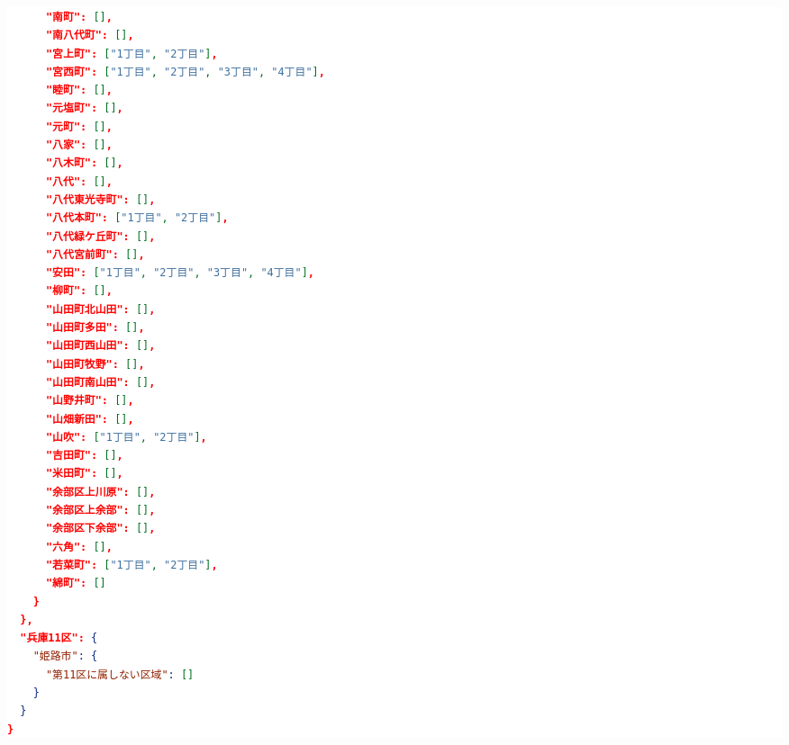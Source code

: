 ```json
      "南町": [],
      "南八代町": [],
      "宮上町": ["1丁目", "2丁目"],
      "宮西町": ["1丁目", "2丁目", "3丁目", "4丁目"],
      "睦町": [],
      "元塩町": [],
      "元町": [],
      "八家": [],
      "八木町": [],
      "八代": [],
      "八代東光寺町": [],
      "八代本町": ["1丁目", "2丁目"],
      "八代緑ケ丘町": [],
      "八代宮前町": [],
      "安田": ["1丁目", "2丁目", "3丁目", "4丁目"],
      "柳町": [],
      "山田町北山田": [],
      "山田町多田": [],
      "山田町西山田": [],
      "山田町牧野": [],
      "山田町南山田": [],
      "山野井町": [],
      "山畑新田": [],
      "山吹": ["1丁目", "2丁目"],
      "吉田町": [],
      "米田町": [],
      "余部区上川原": [],
      "余部区上余部": [],
      "余部区下余部": [],
      "六角": [],
      "若菜町": ["1丁目", "2丁目"],
      "綿町": []
    }
  },
  "兵庫11区": {
    "姫路市": {
      "第11区に属しない区域": []
    }
  }
}
```

